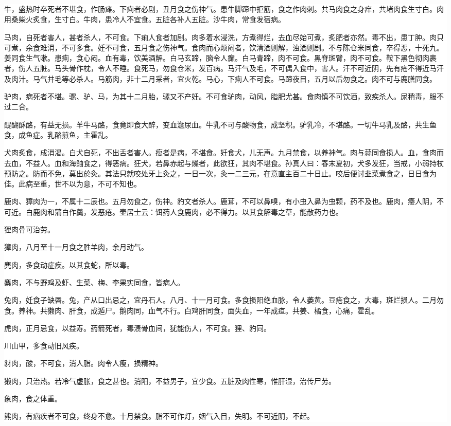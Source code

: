 牛，盛热时卒死者不堪食，作肠瘫。下痢者必剧，丑月食之伤神气。患牛脚蹄中拒筋，食之作肉刺。共马肉食之身痒，共堵肉食生寸白。肉用桑柴火炙食，生寸白。牛肉，患冷人不宜食。五脏各补人五脏。沙牛肉，常食发宿病。  

马肉，自死者害人，甚者杀人，不可食。下痢人食者加剧。肉多着水浸洗，方煮得烂，去血尽始可煮，炙肥者亦然。毒不出，患丁肿。肉只可煮，余食难消，不可多食。妊不可食，五月食之伤神气。食肉而心烦闷者，饮清酒则解，浊酒则剧。不与陈仓米同食，卒得恶，十死九。姜同食生气嗽。患痢，食心闷。血有毒，饮美酒解。白马玄蹄，脑令人癫。白马青蹄，肉不可食。黑脊斑臂，肉不可食。鞍下黑色彻肉裹者，伤人五脏。马头骨作枕，令人不睡。食死马，勿食仓米，发百病。马汗气及毛，不可偶入食中，害人。汗不可近阴，先有疮不得近马汗及肉汁。马气并毛等必杀人。马筋肉，非十二月采者，宜火乾。马心，下痢人不可食。马蹄夜目，五月以后勿食之。肉不可与鹿膳同食。  

驴肉，病死者不堪。骡、驴、马，为其十二月胎，骡又不产妊。不可食驴肉，动风，脂肥尤甚。食肉慎不可饮酒，致疾杀人。尿稍毒，服不过二合。  

醍醐酥酪，有益无损。羊牛马酪，食竟即食大醉，变血澹尿血。牛乳不可与酸物食，成坚积。驴乳冷，不堪酪。一切牛马乳及酪，共生鱼食，成鱼症。乳酪煎鱼，主霍乱。  

犬肉炙食，成消渴。白犬自死，不出舌者害人。瘦者是病，不堪食。妊食犬，儿无声。九月禁食，以养神气。肉与蒜同食损人。血，食肉而去血，不益人。血和海鲉食之，得恶病。狂犬，若鼻赤起与燥者，此欲狂，其肉不堪食。孙真人曰：春末夏初，犬多发狂，当戒，小弱持杖预防之。防而不免，莫出於灸。其法只就咬处牙上灸之，一日一次，灸一二三元，在意直主百二十日止。咬后便讨韭菜煮食之，日日食为佳。此病至重，世不以为意，不可不知也。  

鹿肉、獐肉为一，不属十二辰也。五月勿食之，伤神。豹文者杀人。鹿茸，不可以鼻嗅，有小虫入鼻为虫颗，药不及也。鹿肉，痿人阴，不可近。白鹿肉和蒲白作羹，发恶疮。壶居士云：饵药人食鹿肉，必不得力。以其食解毒之草，能散药力也。  

狸肉骨可治劳。  

獐肉，八月至十一月食之胜羊肉，余月动气。  

麂肉，多食动症疾。以其食蛇，所以毒。  

麋肉，不与野鸡及虾、生菜、梅、李果实同食，皆病人。  

兔肉，妊食子缺唇。兔，产从口出忌之，宜丹石人。八月、十一月可食。多食损阳绝血脉，令人萎黄。豆疮食之，大毒，斑烂损人。二月勿食。养神。共獭肉、肝食，成遁尸。鹅肉同，血气不行。白鸡肝同食，面失血，一年成疸。共姜、橘食，心痛，霍乱。  

虎肉，正月忌食，以益寿。药箭死者，毒渍骨血间，犹能伤人，不可食。狸、豹同。  

川山甲，多食动旧风疾。  

豺肉，酸，不可食，消人脂。肉令人瘦，损精神。  

獭肉，只治热。若冷气虚胀，食之甚也。消阳，不益男子，宜少食。五脏及肉性寒，惟肝湿，治传尸劳。  

象肉，食之体重。  

熊肉，有痼疾者不可食，终身不愈。十月禁食。脂不可作灯，姻气入目，失明。不可近阴，不起。  

